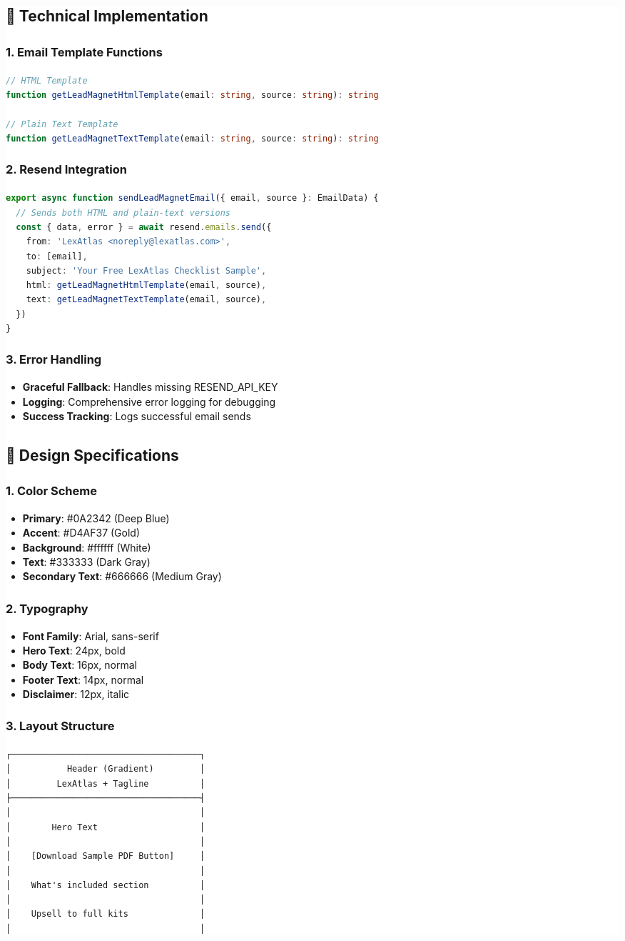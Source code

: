## 🔧 Technical Implementation

### 1. Email Template Functions
```typescript
// HTML Template
function getLeadMagnetHtmlTemplate(email: string, source: string): string

// Plain Text Template  
function getLeadMagnetTextTemplate(email: string, source: string): string
```

### 2. Resend Integration
```typescript
export async function sendLeadMagnetEmail({ email, source }: EmailData) {
  // Sends both HTML and plain-text versions
  const { data, error } = await resend.emails.send({
    from: 'LexAtlas <noreply@lexatlas.com>',
    to: [email],
    subject: 'Your Free LexAtlas Checklist Sample',
    html: getLeadMagnetHtmlTemplate(email, source),
    text: getLeadMagnetTextTemplate(email, source),
  })
}
```

### 3. Error Handling
- **Graceful Fallback**: Handles missing RESEND_API_KEY
- **Logging**: Comprehensive error logging for debugging
- **Success Tracking**: Logs successful email sends

## 🎯 Design Specifications

### 1. Color Scheme
- **Primary**: #0A2342 (Deep Blue)
- **Accent**: #D4AF37 (Gold)
- **Background**: #ffffff (White)
- **Text**: #333333 (Dark Gray)
- **Secondary Text**: #666666 (Medium Gray)

### 2. Typography
- **Font Family**: Arial, sans-serif
- **Hero Text**: 24px, bold
- **Body Text**: 16px, normal
- **Footer Text**: 14px, normal
- **Disclaimer**: 12px, italic

### 3. Layout Structure
```
┌─────────────────────────────────────┐
│           Header (Gradient)         │
│         LexAtlas + Tagline          │
├─────────────────────────────────────┤
│                                     │
│        Hero Text                    │
│                                     │
│    [Download Sample PDF Button]     │
│                                     │
│    What's included section          │
│                                     │
│    Upsell to full kits              │
│                                     │
```